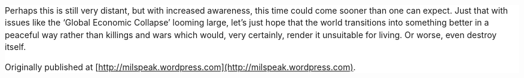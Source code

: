Perhaps this is still very distant, but with increased awareness, this time could come sooner than one can expect. Just that with issues like the ‘Global Economic Collapse’ looming large, let’s just hope that the world transitions into something better in a peaceful way rather than killings and wars which would, very certainly, render it unsuitable for living. Or worse, even destroy itself.

Originally published at [http://milspeak.wordpress.com](http://milspeak.wordpress.com).